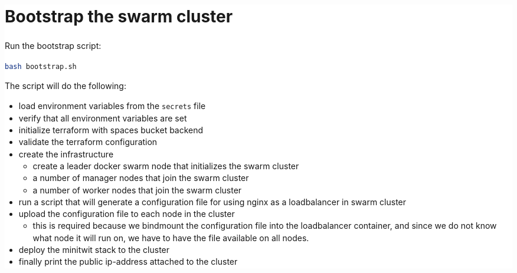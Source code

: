 



# Bootstrap the swarm cluster

Run the bootstrap script:

```bash
bash bootstrap.sh
```

The script will do the following:
* load environment variables from the `secrets` file
* verify that all environment variables are set
* initialize terraform with spaces bucket backend
* validate the terraform configuration
* create the infrastructure
    * create a leader docker swarm node that initializes the swarm cluster
    * a number of manager nodes that join the swarm cluster
    * a number of worker nodes that join the swarm cluster
* run a script that will generate a configuration file for using nginx as a loadbalancer in swarm cluster
* upload the configuration file to each node in the cluster
    * this is required because we bindmount the configuration file into the loadbalancer container, and since we do not know what node it will run on, we have to have the file available on all nodes.
* deploy the minitwit stack to the cluster
* finally print the public ip-address attached to the cluster

